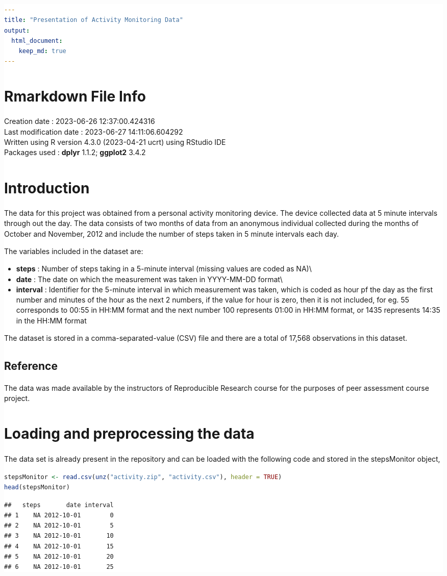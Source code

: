 ```yaml
---
title: "Presentation of Activity Monitoring Data"
output: 
  html_document:
    keep_md: true
---  
```

  
# Rmarkdown File Info  
  
Creation date : 2023-06-26 12:37:00.424316  
Last modification date : 2023-06-27 14:11:06.604292  
Written using R version 4.3.0 (2023-04-21 ucrt) using RStudio IDE  
Packages used : **dplyr** 1.1.2; **ggplot2** 3.4.2  
  
# Introduction

The data for this project was obtained from a personal activity monitoring device. The device collected data at 5 minute intervals through out the day. The data consists of two months of data from an anonymous individual collected during the months of October and November, 2012 and include the number of steps taken in 5 minute intervals each day.  
  
The variables included in the dataset are:  
  
* **steps** : Number of steps taking in a 5-minute interval (missing values are coded as NA)\
* **date** : The date on which the measurement was taken in YYYY-MM-DD format\
* **interval** : Identifier for the 5-minute interval in which measurement was taken, which is coded as hour pf the day as the first number and minutes of the hour as the next 2 numbers, if the value for hour is zero, then it is not included, for eg. 55 corresponds to 00:55 in HH:MM format and the next number 100 represents 01:00 in HH:MM format, or 1435 represents 14:35 in the HH:MM format  
  
The dataset is stored in a comma-separated-value (CSV) file and there are a total of 17,568 observations in this dataset.  
  
## Reference

The data was made available by the instructors of Reproducible Research course for the purposes of peer assessment course project.  
  
# Loading and preprocessing the data

The data set is already present in the repository and can be loaded with the following code and stored in the stepsMonitor object,


```r
stepsMonitor <- read.csv(unz("activity.zip", "activity.csv"), header = TRUE)
head(stepsMonitor)
```

```
##   steps       date interval
## 1    NA 2012-10-01        0
## 2    NA 2012-10-01        5
## 3    NA 2012-10-01       10
## 4    NA 2012-10-01       15
## 5    NA 2012-10-01       20
## 6    NA 2012-10-01       25
```
